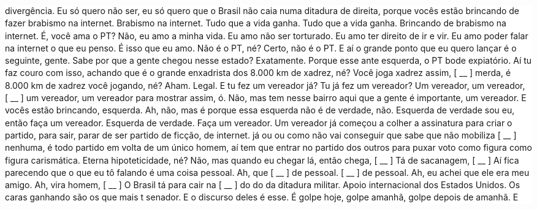 divergência. Eu só quero não ser, eu só
quero que o Brasil não caia numa
ditadura de direita, porque vocês estão
brincando de fazer
brabismo na internet.
Brabismo na internet. Tudo que a vida
ganha.
Tudo que a vida ganha. Brincando de
brabismo na internet.
É, você ama o PT? Não, eu amo a minha
vida. Eu amo não ser torturado. Eu amo
ter direito de ir e vir. Eu amo poder
falar na internet o que eu penso. É isso
que eu amo. Não é o PT, né?
Certo, não é o PT.
E aí o grande ponto que eu quero lançar
é o seguinte, gente. Sabe por que a
gente chegou nesse estado? Exatamente.
Porque esse ante esquerda, o PT bode
expiatório. Aí tu faz couro com isso,
achando que é o grande enxadrista
dos 8.000 km de xadrez, né?
Você joga xadrez assim, [ __ ] merda, é
8.000 km de xadrez você jogando, né?
Aham. Legal. E tu fez um vereador já? Tu
já fez um vereador?
Um vereador,
um vereador, [ __ ]
um vereador,
um vereador para mostrar assim, ó. Não,
mas tem nesse bairro aqui que a gente é
importante, um vereador.
E vocês estão brincando, esquerda. Ah,
não, mas é porque essa esquerda não é de
verdade, não. Esquerda de verdade sou
eu, então faça um vereador. Esquerda de
verdade.
Faça um vereador.
Um vereador já começou a colher a
assinatura para criar o partido, para
sair, parar de ser partido de ficção, de
internet.
já
ou ou como não vai conseguir que sabe
que não mobiliza [ __ ] nenhuma, é todo
partido em volta de um único homem,
aí tem que entrar no partido dos outros
para puxar voto como figura como figura
carismática.
Eterna hipoteticidade, né? Não, mas
quando eu chegar lá, então chega, [ __ ]
Tá de sacanagem, [ __ ]
Aí fica parecendo que o que eu tô
falando é uma coisa pessoal. Ah, que
[ __ ] de pessoal.
[ __ ] de pessoal. Ah, eu achei que ele
era meu amigo. Ah, vira homem, [ __ ] O
Brasil tá para cair na [ __ ] do do da
ditadura militar.
Apoio internacional dos Estados Unidos.
Os caras ganhando são os que mais t
senador.
E o discurso deles é esse. É golpe hoje,
golpe amanhã, golpe depois de amanhã. E